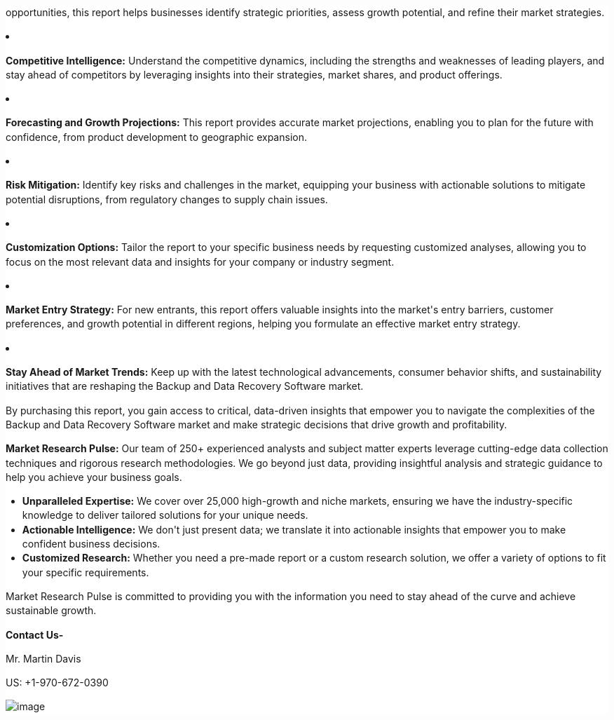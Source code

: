 opportunities, this report helps businesses identify strategic priorities, assess growth potential, and refine their market strategies.</p></li><li><p><strong>Competitive Intelligence:</strong> Understand the competitive dynamics, including the strengths and weaknesses of leading players, and stay ahead of competitors by leveraging insights into their strategies, market shares, and product offerings.</p></li><li><p><strong>Forecasting and Growth Projections:</strong> This report provides accurate market projections, enabling you to plan for the future with confidence, from product development to geographic expansion.</p></li><li><p><strong>Risk Mitigation:</strong> Identify key risks and challenges in the market, equipping your business with actionable solutions to mitigate potential disruptions, from regulatory changes to supply chain issues.</p></li><li><p><strong>Customization Options:</strong> Tailor the report to your specific business needs by requesting customized analyses, allowing you to focus on the most relevant data and insights for your company or industry segment.</p></li><li><p><strong>Market Entry Strategy:</strong> For new entrants, this report offers valuable insights into the market's entry barriers, customer preferences, and growth potential in different regions, helping you formulate an effective market entry strategy.</p></li><li><p><strong>Stay Ahead of Market Trends:</strong> Keep up with the latest technological advancements, consumer behavior shifts, and sustainability initiatives that are reshaping the Backup and Data Recovery Software market.</p></li></ol><p>By purchasing this report, you gain access to critical, data-driven insights that empower you to navigate the complexities of the Backup and Data Recovery Software market and make strategic decisions that drive growth and profitability.</p><p><strong>Market Research Pulse:</strong>&nbsp;Our team of 250+ experienced analysts and subject matter experts leverage cutting-edge data collection techniques and rigorous research methodologies. We go beyond just data, providing insightful analysis and strategic guidance to help you achieve your business goals.</p><ul><li><strong>Unparalleled Expertise:</strong>&nbsp;We cover over 25,000 high-growth and niche markets, ensuring we have the industry-specific knowledge to deliver tailored solutions for your unique needs.</li><li><strong>Actionable Intelligence:</strong>&nbsp;We don't just present data; we translate it into actionable insights that empower you to make confident business decisions.</li><li><strong>Customized Research:</strong>&nbsp;Whether you need a pre-made report or a custom research solution, we offer a variety of options to fit your specific requirements.</li></ul><p>Market Research Pulse is committed to providing you with the information you need to stay ahead of the curve and achieve sustainable growth.</p><p><strong>Contact Us-</strong></p><p>Mr. Martin Davis</p><p>US: +1-970-672-0390</p>
![image](https://github.com/user-attachments/assets/a7dc70c3-c278-4f24-a86a-6d0f37d97bf0)
